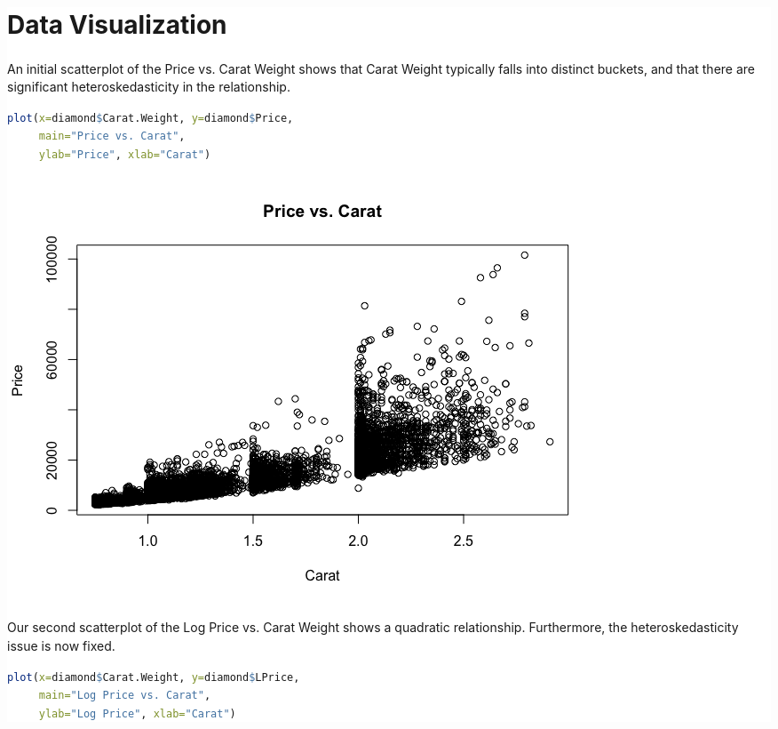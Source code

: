 Data Visualization
==================

An initial scatterplot of the Price vs. Carat Weight shows that Carat Weight typically falls into distinct buckets, and that there are significant heteroskedasticity in the relationship.

``` r
plot(x=diamond$Carat.Weight, y=diamond$Price, 
     main="Price vs. Carat", 
     ylab="Price", xlab="Carat")
```

![](diamond-analysis_files/figure-markdown_github/plot-carat-and-price-1.png)

Our second scatterplot of the Log Price vs. Carat Weight shows a quadratic relationship. Furthermore, the heteroskedasticity issue is now fixed.

``` r
plot(x=diamond$Carat.Weight, y=diamond$LPrice, 
     main="Log Price vs. Carat", 
     ylab="Log Price", xlab="Carat")
```
